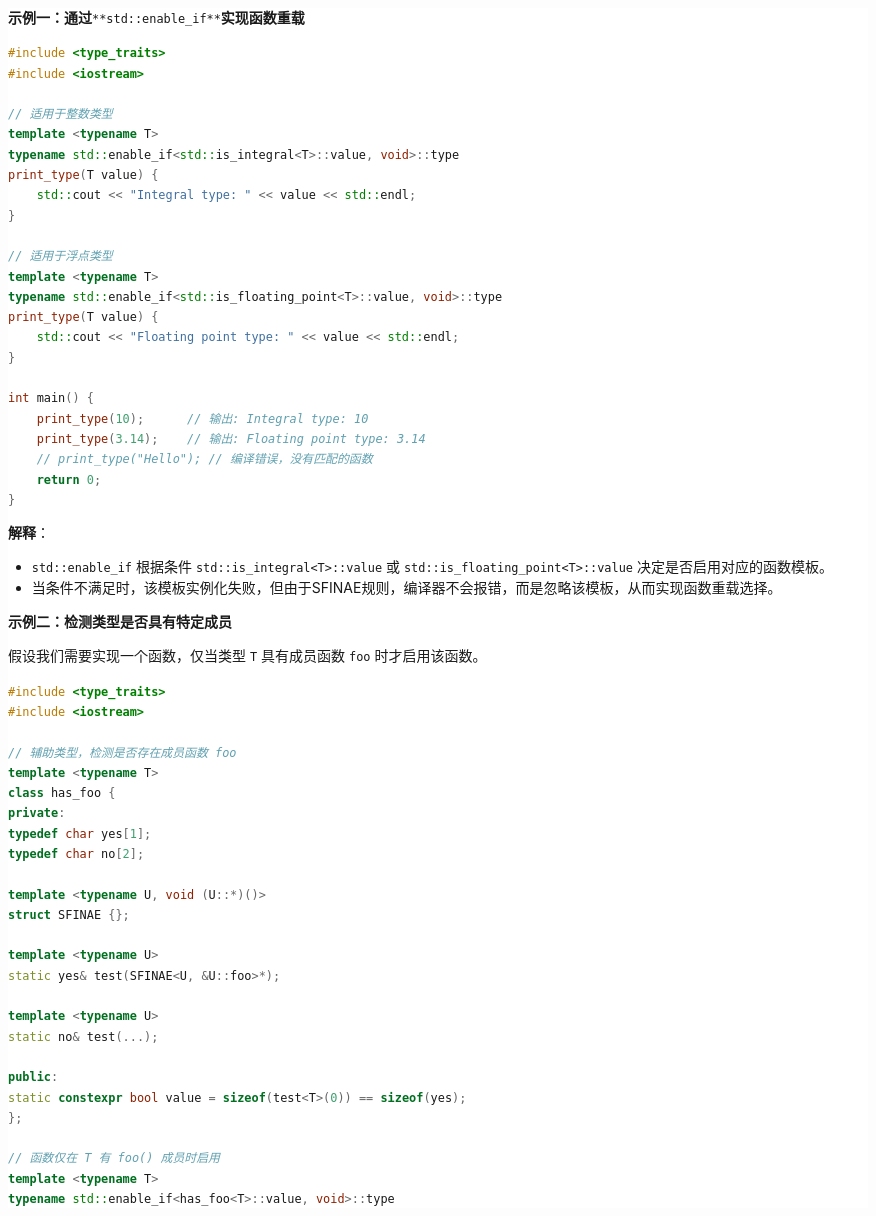 

**示例一：通过**`**std::enable_if**`**实现函数重载**

```cpp
#include <type_traits>
#include <iostream>

// 适用于整数类型
template <typename T>
typename std::enable_if<std::is_integral<T>::value, void>::type
print_type(T value) {
    std::cout << "Integral type: " << value << std::endl;
}

// 适用于浮点类型
template <typename T>
typename std::enable_if<std::is_floating_point<T>::value, void>::type
print_type(T value) {
    std::cout << "Floating point type: " << value << std::endl;
}

int main() {
    print_type(10);      // 输出: Integral type: 10
    print_type(3.14);    // 输出: Floating point type: 3.14
    // print_type("Hello"); // 编译错误，没有匹配的函数
    return 0;
}
```

**解释**：

- `std::enable_if` 根据条件 `std::is_integral<T>::value` 或 `std::is_floating_point<T>::value` 决定是否启用对应的函数模板。
- 当条件不满足时，该模板实例化失败，但由于SFINAE规则，编译器不会报错，而是忽略该模板，从而实现函数重载选择。



**示例二：检测类型是否具有特定成员**

假设我们需要实现一个函数，仅当类型 `T` 具有成员函数 `foo` 时才启用该函数。

```cpp
#include <type_traits>
#include <iostream>

// 辅助类型，检测是否存在成员函数 foo
template <typename T>
class has_foo {
private:
typedef char yes[1];
typedef char no[2];

template <typename U, void (U::*)()>
struct SFINAE {};

template <typename U>
static yes& test(SFINAE<U, &U::foo>*);

template <typename U>
static no& test(...);

public:
static constexpr bool value = sizeof(test<T>(0)) == sizeof(yes);
};

// 函数仅在 T 有 foo() 成员时启用
template <typename T>
typename std::enable_if<has_foo<T>::value, void>::type
```